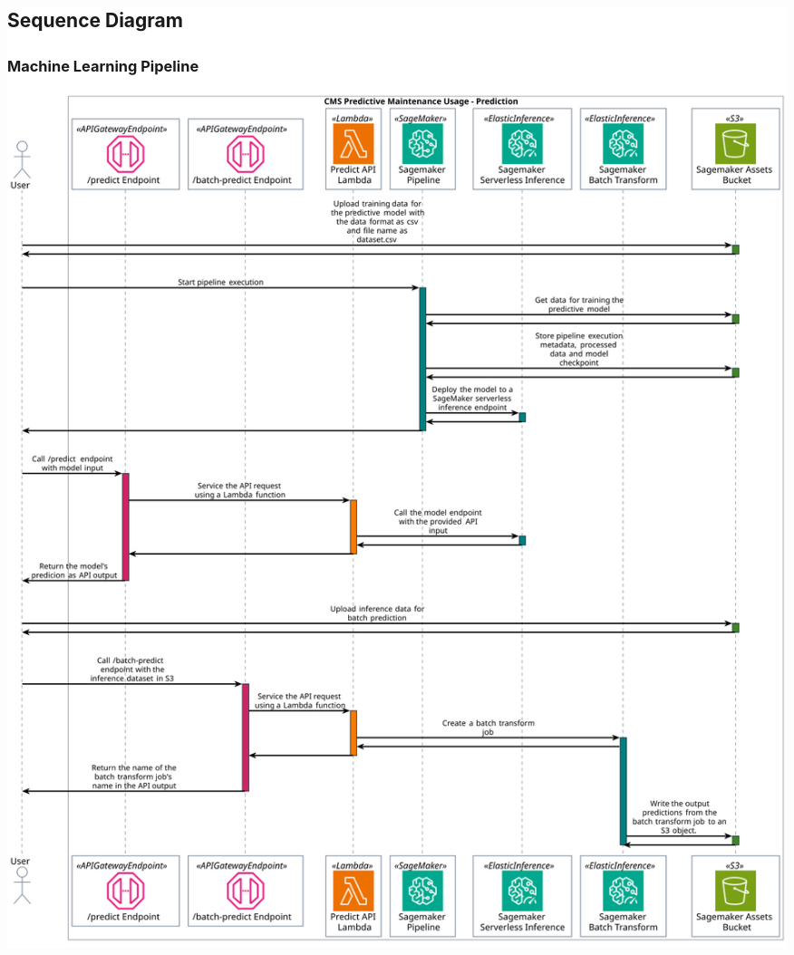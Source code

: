 ## Sequence Diagram

### Machine Learning Pipeline

![Sequence Diagram - Machine Learning Pipeline](./documentation/sequence/cms-predictive-maintenance-mlops-sequence-diagram.svg)
